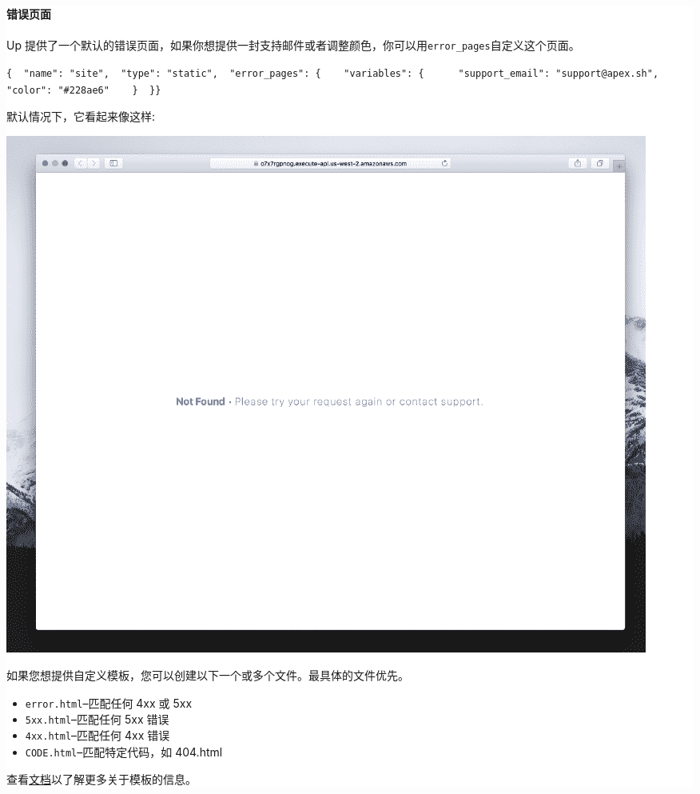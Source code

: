 #### 错误页面

Up 提供了一个默认的错误页面，如果你想提供一封支持邮件或者调整颜色，你可以用`error_pages`自定义这个页面。

```
{  "name": "site",  "type": "static",  "error_pages": {    "variables": {      "support_email": "support@apex.sh",      "color": "#228ae6"    }  }}
```

默认情况下，它看起来像这样:

![s92GEApBB6rPdVA4yHBhhON9pgPx3Tk2ZGat](img/909e266b66d5d2bf4fbcae8c046299b0.png)

如果您想提供自定义模板，您可以创建以下一个或多个文件。最具体的文件优先。

*   `error.html`–匹配任何 4xx 或 5xx
*   `5xx.html`–匹配任何 5xx 错误
*   `4xx.html`–匹配任何 4xx 错误
*   `CODE.html`–匹配特定代码，如 404.html

查看[文档](https://github.com/apex/up/blob/master/docs/configuration.md#error-pages)以了解更多关于模板的信息。
